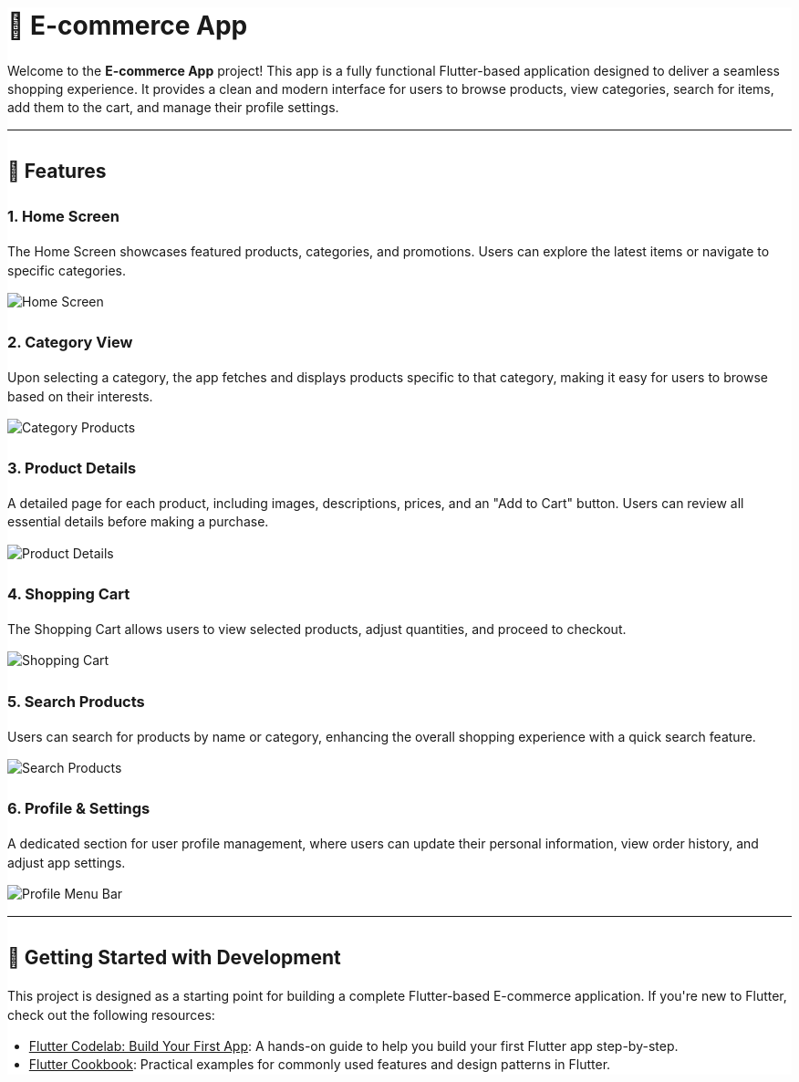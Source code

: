 

<h1>🛒 E-commerce App</h1>
<p>Welcome to the <strong>E-commerce App</strong> project! This app is a fully functional Flutter-based application designed to deliver a seamless shopping experience. It provides a clean and modern interface for users to browse products, view categories, search for items, add them to the cart, and manage their profile settings.</p>

<hr>

<h2>🌟 Features</h2>

<h3>1. Home Screen</h3>
<p>The Home Screen showcases featured products, categories, and promotions. Users can explore the latest items or navigate to specific categories.</p>
<img src="https://github.com/user-attachments/assets/e4ce5054-66df-4f19-9b84-2929145f2778" alt="Home Screen" width="600">

<h3>2. Category View</h3>
<p>Upon selecting a category, the app fetches and displays products specific to that category, making it easy for users to browse based on their interests.</p>
<img src="https://github.com/user-attachments/assets/ba701d5c-fe98-4ca3-979f-734f249bc05d" alt="Category Products" width="600">

<h3>3. Product Details</h3>
<p>A detailed page for each product, including images, descriptions, prices, and an "Add to Cart" button. Users can review all essential details before making a purchase.</p>
<img src="https://github.com/user-attachments/assets/fe4b9cdf-80da-4c1b-b44c-52cee689f50c" alt="Product Details" width="600">

<h3>4. Shopping Cart</h3>
<p>The Shopping Cart allows users to view selected products, adjust quantities, and proceed to checkout.</p>
<img src="https://github.com/user-attachments/assets/c9df9208-6434-456b-b8a3-46d37f269a7c" alt="Shopping Cart" width="600">

<h3>5. Search Products</h3>
<p>Users can search for products by name or category, enhancing the overall shopping experience with a quick search feature.</p>
<img src="https://github.com/user-attachments/assets/a4b8dc66-284c-48b7-a136-33393cb256c4" alt="Search Products" width="600">

<h3>6. Profile & Settings</h3>
<p>A dedicated section for user profile management, where users can update their personal information, view order history, and adjust app settings.</p>
<img src="https://github.com/user-attachments/assets/497008cd-5639-47c0-97d0-a60a74b0711b" alt="Profile Menu Bar" width="600">

<hr>

<h2>🚀 Getting Started with Development</h2>
<p>This project is designed as a starting point for building a complete Flutter-based E-commerce application. If you're new to Flutter, check out the following resources:</p>

<ul>
  <li><a href="https://docs.flutter.dev/get-started/codelab" target="_blank">Flutter Codelab: Build Your First App</a>: A hands-on guide to help you build your first Flutter app step-by-step.</li>
  <li><a href="https://docs.flutter.dev/cookbook" target="_blank">Flutter Cookbook</a>: Practical examples for commonly used features and design patterns in Flutter.</li>
</ul>
